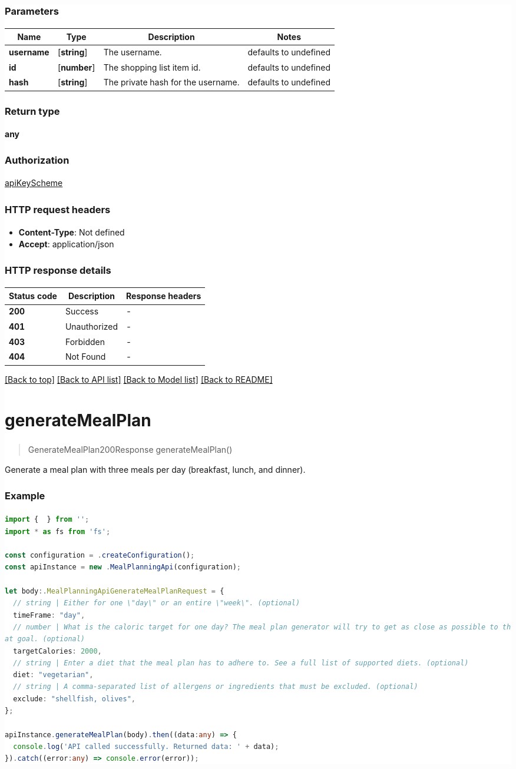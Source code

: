 
### Parameters

Name | Type | Description  | Notes
------------- | ------------- | ------------- | -------------
 **username** | [**string**] | The username. | defaults to undefined
 **id** | [**number**] | The shopping list item id. | defaults to undefined
 **hash** | [**string**] | The private hash for the username. | defaults to undefined


### Return type

**any**

### Authorization

[apiKeyScheme](README.md#apiKeyScheme)

### HTTP request headers

 - **Content-Type**: Not defined
 - **Accept**: application/json


### HTTP response details
| Status code | Description | Response headers |
|-------------|-------------|------------------|
**200** | Success |  -  |
**401** | Unauthorized |  -  |
**403** | Forbidden |  -  |
**404** | Not Found |  -  |

[[Back to top]](#) [[Back to API list]](README.md#documentation-for-api-endpoints) [[Back to Model list]](README.md#documentation-for-models) [[Back to README]](README.md)

# **generateMealPlan**
> GenerateMealPlan200Response generateMealPlan()

Generate a meal plan with three meals per day (breakfast, lunch, and dinner).

### Example


```typescript
import {  } from '';
import * as fs from 'fs';

const configuration = .createConfiguration();
const apiInstance = new .MealPlanningApi(configuration);

let body:.MealPlanningApiGenerateMealPlanRequest = {
  // string | Either for one \"day\" or an entire \"week\". (optional)
  timeFrame: "day",
  // number | What is the caloric target for one day? The meal plan generator will try to get as close as possible to that goal. (optional)
  targetCalories: 2000,
  // string | Enter a diet that the meal plan has to adhere to. See a full list of supported diets. (optional)
  diet: "vegetarian",
  // string | A comma-separated list of allergens or ingredients that must be excluded. (optional)
  exclude: "shellfish, olives",
};

apiInstance.generateMealPlan(body).then((data:any) => {
  console.log('API called successfully. Returned data: ' + data);
}).catch((error:any) => console.error(error));
```